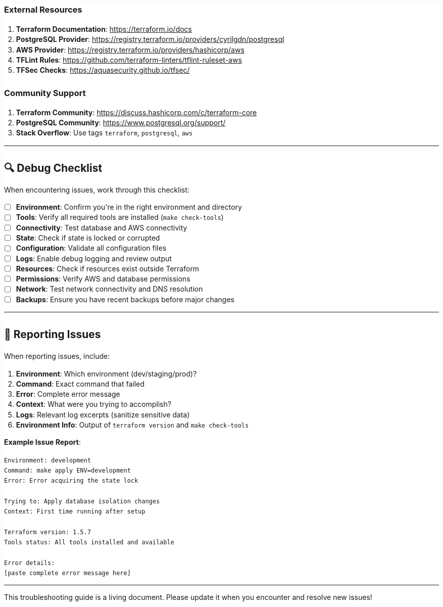 ### External Resources
1. **Terraform Documentation**: https://terraform.io/docs
2. **PostgreSQL Provider**: https://registry.terraform.io/providers/cyrilgdn/postgresql
3. **AWS Provider**: https://registry.terraform.io/providers/hashicorp/aws
4. **TFLint Rules**: https://github.com/terraform-linters/tflint-ruleset-aws
5. **TFSec Checks**: https://aquasecurity.github.io/tfsec/

### Community Support
1. **Terraform Community**: https://discuss.hashicorp.com/c/terraform-core
2. **PostgreSQL Community**: https://www.postgresql.org/support/
3. **Stack Overflow**: Use tags `terraform`, `postgresql`, `aws`

---

## 🔍 Debug Checklist

When encountering issues, work through this checklist:

- [ ] **Environment**: Confirm you're in the right environment and directory
- [ ] **Tools**: Verify all required tools are installed (`make check-tools`)
- [ ] **Connectivity**: Test database and AWS connectivity
- [ ] **State**: Check if state is locked or corrupted
- [ ] **Configuration**: Validate all configuration files
- [ ] **Logs**: Enable debug logging and review output
- [ ] **Resources**: Check if resources exist outside Terraform
- [ ] **Permissions**: Verify AWS and database permissions
- [ ] **Network**: Test network connectivity and DNS resolution
- [ ] **Backups**: Ensure you have recent backups before major changes

---

## 📝 Reporting Issues

When reporting issues, include:

1. **Environment**: Which environment (dev/staging/prod)?
2. **Command**: Exact command that failed
3. **Error**: Complete error message
4. **Context**: What were you trying to accomplish?
5. **Logs**: Relevant log excerpts (sanitize sensitive data)
6. **Environment Info**: Output of `terraform version` and `make check-tools`

**Example Issue Report**:
```
Environment: development
Command: make apply ENV=development
Error: Error acquiring the state lock

Trying to: Apply database isolation changes
Context: First time running after setup

Terraform version: 1.5.7
Tools status: All tools installed and available

Error details:
[paste complete error message here]
```

---

This troubleshooting guide is a living document. Please update it when you encounter and resolve new issues!